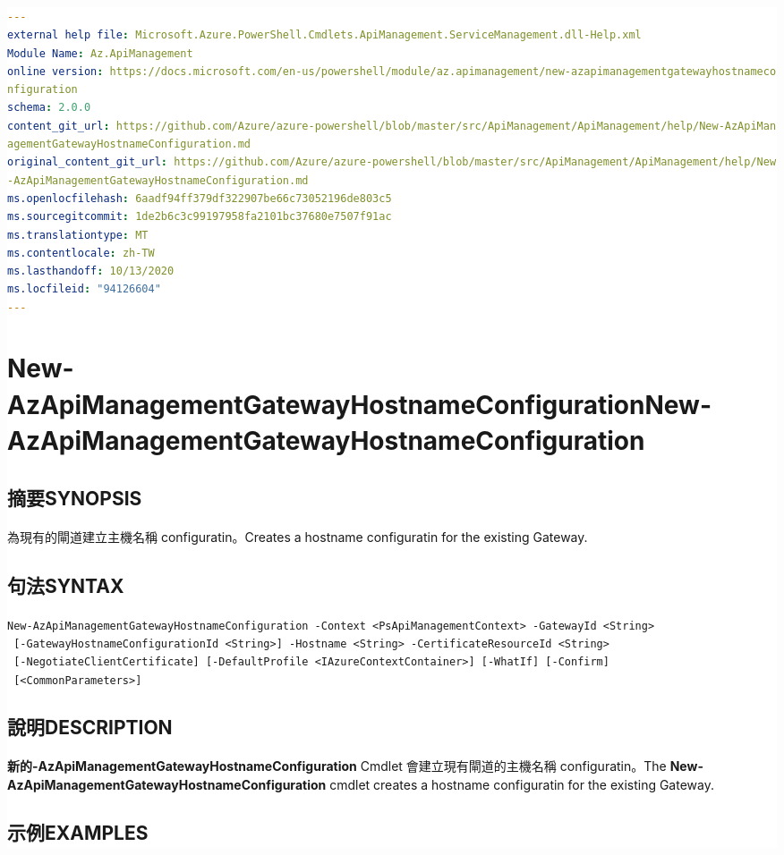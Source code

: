 ```yaml
---
external help file: Microsoft.Azure.PowerShell.Cmdlets.ApiManagement.ServiceManagement.dll-Help.xml
Module Name: Az.ApiManagement
online version: https://docs.microsoft.com/en-us/powershell/module/az.apimanagement/new-azapimanagementgatewayhostnameconfiguration
schema: 2.0.0
content_git_url: https://github.com/Azure/azure-powershell/blob/master/src/ApiManagement/ApiManagement/help/New-AzApiManagementGatewayHostnameConfiguration.md
original_content_git_url: https://github.com/Azure/azure-powershell/blob/master/src/ApiManagement/ApiManagement/help/New-AzApiManagementGatewayHostnameConfiguration.md
ms.openlocfilehash: 6aadf94ff379df322907be66c73052196de803c5
ms.sourcegitcommit: 1de2b6c3c99197958fa2101bc37680e7507f91ac
ms.translationtype: MT
ms.contentlocale: zh-TW
ms.lasthandoff: 10/13/2020
ms.locfileid: "94126604"
---
```

# <span data-ttu-id="09cf6-101">New-AzApiManagementGatewayHostnameConfiguration</span><span class="sxs-lookup"><span data-stu-id="09cf6-101">New-AzApiManagementGatewayHostnameConfiguration</span></span>

## <span data-ttu-id="09cf6-102">摘要</span><span class="sxs-lookup"><span data-stu-id="09cf6-102">SYNOPSIS</span></span>
<span data-ttu-id="09cf6-103">為現有的閘道建立主機名稱 configuratin。</span><span class="sxs-lookup"><span data-stu-id="09cf6-103">Creates a hostname configuratin for the existing Gateway.</span></span>

## <span data-ttu-id="09cf6-104">句法</span><span class="sxs-lookup"><span data-stu-id="09cf6-104">SYNTAX</span></span>

```
New-AzApiManagementGatewayHostnameConfiguration -Context <PsApiManagementContext> -GatewayId <String>
 [-GatewayHostnameConfigurationId <String>] -Hostname <String> -CertificateResourceId <String>
 [-NegotiateClientCertificate] [-DefaultProfile <IAzureContextContainer>] [-WhatIf] [-Confirm]
 [<CommonParameters>]
```

## <span data-ttu-id="09cf6-105">說明</span><span class="sxs-lookup"><span data-stu-id="09cf6-105">DESCRIPTION</span></span>
<span data-ttu-id="09cf6-106">**新的-AzApiManagementGatewayHostnameConfiguration** Cmdlet 會建立現有閘道的主機名稱 configuratin。</span><span class="sxs-lookup"><span data-stu-id="09cf6-106">The **New-AzApiManagementGatewayHostnameConfiguration** cmdlet creates a hostname configuratin for the existing Gateway.</span></span>

## <span data-ttu-id="09cf6-107">示例</span><span class="sxs-lookup"><span data-stu-id="09cf6-107">EXAMPLES</span></span>
